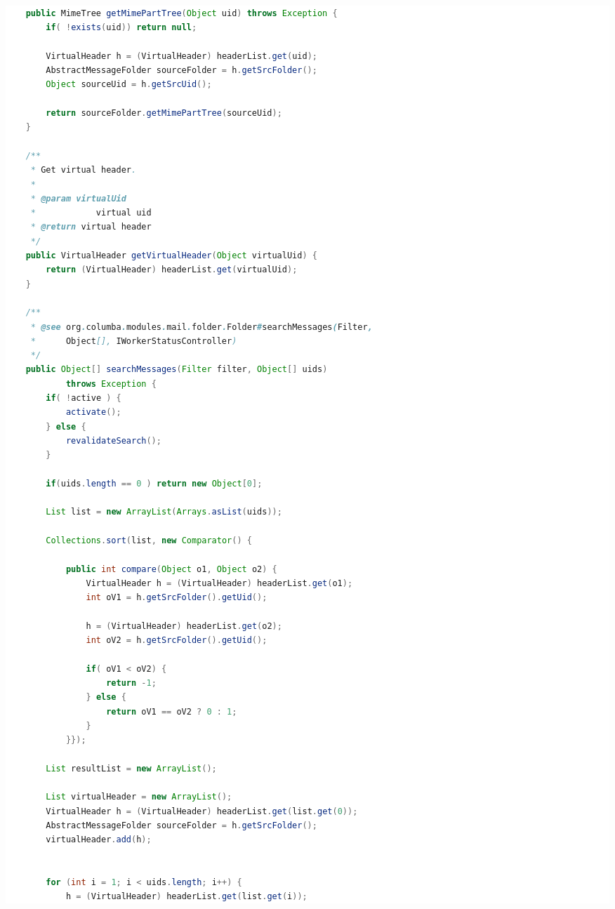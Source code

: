 ```java
	public MimeTree getMimePartTree(Object uid) throws Exception {
		if( !exists(uid)) return null;
		
		VirtualHeader h = (VirtualHeader) headerList.get(uid);
		AbstractMessageFolder sourceFolder = h.getSrcFolder();
		Object sourceUid = h.getSrcUid();

		return sourceFolder.getMimePartTree(sourceUid);
	}

	/**
	 * Get virtual header.
	 * 
	 * @param virtualUid
	 *            virtual uid
	 * @return virtual header
	 */
	public VirtualHeader getVirtualHeader(Object virtualUid) {
		return (VirtualHeader) headerList.get(virtualUid);
	}

	/**
	 * @see org.columba.modules.mail.folder.Folder#searchMessages(Filter,
	 *      Object[], IWorkerStatusController)
	 */
	public Object[] searchMessages(Filter filter, Object[] uids)
			throws Exception {
		if( !active ) {
			activate();
		} else {
			revalidateSearch();
		}

		if(uids.length == 0 ) return new Object[0];

		List list = new ArrayList(Arrays.asList(uids));

		Collections.sort(list, new Comparator() {

			public int compare(Object o1, Object o2) {
				VirtualHeader h = (VirtualHeader) headerList.get(o1);
				int oV1 = h.getSrcFolder().getUid();
				
				h = (VirtualHeader) headerList.get(o2);
				int oV2 = h.getSrcFolder().getUid();
				
				if( oV1 < oV2) {
					return -1;
				} else {
					return oV1 == oV2 ? 0 : 1;
				}
			}});
		
		List resultList = new ArrayList();
		
		List virtualHeader = new ArrayList();
		VirtualHeader h = (VirtualHeader) headerList.get(list.get(0));
		AbstractMessageFolder sourceFolder = h.getSrcFolder();
		virtualHeader.add(h);
		
		
		for (int i = 1; i < uids.length; i++) {
			h = (VirtualHeader) headerList.get(list.get(i));
```